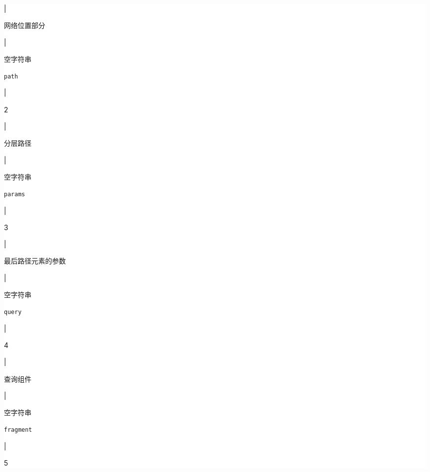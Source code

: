 |

网络位置部分

|

空字符串  
  
`path`

|

2

|

分层路径

|

空字符串  
  
`params`

|

3

|

最后路径元素的参数

|

空字符串  
  
`query`

|

4

|

查询组件

|

空字符串  
  
`fragment`

|

5
